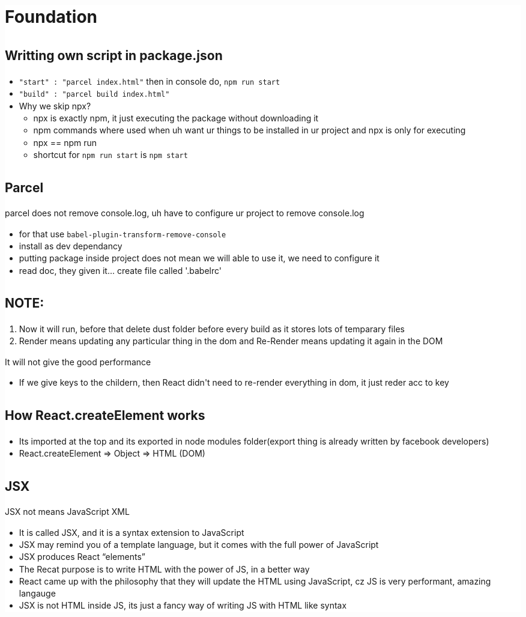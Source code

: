 # Foundation

## Writting own script in package.json

- `"start" : "parcel index.html"`
  then in console do, `npm run start`
- `"build" : "parcel build index.html"`
- Why we skip npx?
  - npx is exactly npm, it just executing the package without downloading it
  - npm commands where used when uh want ur things to be installed in ur project and npx is only for executing
  - npx == npm run
  - shortcut for `npm run start` is `npm start`

## Parcel

parcel does not remove console.log, uh have to configure ur project to remove console.log

- for that use `babel-plugin-transform-remove-console`
- install as dev dependancy
- putting package inside project does not mean we will able to use it, we need to configure it
- read doc, they given it...
  create file called '.babelrc'

## NOTE: 
1. Now it will run, before that delete dust folder before every build as it stores lots of temparary files
2. Render means updating any particular thing in the dom and Re-Render means updating it again in the DOM

It will not give the good performance

- If we give keys to the childern, then React didn't need to re-render everything in dom, it just reder acc to key

## How React.createElement works

- Its imported at the top and its exported in node modules folder(export thing is already written by facebook developers)
- React.createElement => Object => HTML (DOM)

## JSX

JSX not means JavaScript XML

- It is called JSX, and it is a syntax extension to JavaScript
- JSX may remind you of a template language, but it comes with the full power of JavaScript
- JSX produces React “elements”
- The Recat purpose is to write HTML with the power of JS, in a better way
- React came up with the philosophy that they will update the HTML using JavaScript, cz JS is very performant, amazing langauge
- JSX is not HTML inside JS, its just a fancy way of writing JS with HTML like syntax
